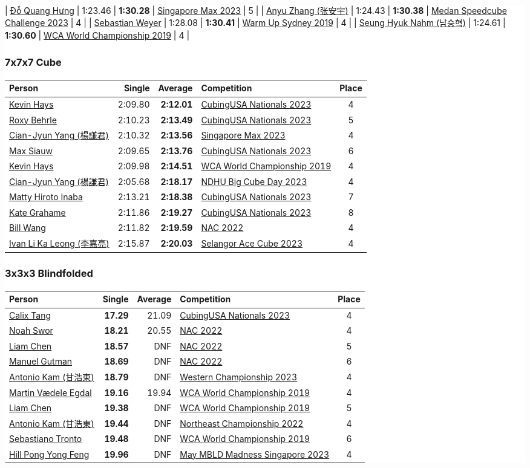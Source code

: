 | [Đỗ Quang Hưng](https://www.worldcubeassociation.org/persons/2019HUNG16) | 1:23.46 | **1:30.28** | [Singapore Max 2023](https://www.worldcubeassociation.org/competitions/SingaporeMax2023/results/all#e666_f) | 5 |
| [Anyu Zhang (张安宇)](https://www.worldcubeassociation.org/persons/2012ZHAN08) | 1:24.43 | **1:30.38** | [Medan Speedcube Challenge 2023](https://www.worldcubeassociation.org/competitions/MedanSpeedcubeChallenge2023/results/all#e666_c) | 4 |
| [Sebastian Weyer](https://www.worldcubeassociation.org/persons/2010WEYE02) | 1:28.08 | **1:30.41** | [Warm Up Sydney 2019](https://www.worldcubeassociation.org/competitions/WarmUpSydney2019/results/all#e666_c) | 4 |
| [Seung Hyuk Nahm (남승혁)](https://www.worldcubeassociation.org/persons/2013NAHM01) | 1:24.61 | **1:30.60** | [WCA World Championship 2019](https://www.worldcubeassociation.org/competitions/WC2019/results/all#e666_f) | 4 |

### 7x7x7 Cube

| Person | Single | Average | Competition | Place |
| :--- | ---: | ---: | :--- | :--: |
| [Kevin Hays](https://www.worldcubeassociation.org/persons/2009HAYS01) | 2:09.80 | **2:12.01** | [CubingUSA Nationals 2023](https://www.worldcubeassociation.org/competitions/CubingUSANationals2023/results/all#e777_f) | 4 |
| [Roxy Behrle](https://www.worldcubeassociation.org/persons/2018BEHR01) | 2:10.23 | **2:13.49** | [CubingUSA Nationals 2023](https://www.worldcubeassociation.org/competitions/CubingUSANationals2023/results/all#e777_f) | 5 |
| [Cian-Jyun Yang (楊謙君)](https://www.worldcubeassociation.org/persons/2019YANG94) | 2:10.32 | **2:13.56** | [Singapore Max 2023](https://www.worldcubeassociation.org/competitions/SingaporeMax2023/results/all#e777_f) | 4 |
| [Max Siauw](https://www.worldcubeassociation.org/persons/2017SIAU02) | 2:09.65 | **2:13.76** | [CubingUSA Nationals 2023](https://www.worldcubeassociation.org/competitions/CubingUSANationals2023/results/all#e777_f) | 6 |
| [Kevin Hays](https://www.worldcubeassociation.org/persons/2009HAYS01) | 2:09.98 | **2:14.51** | [WCA World Championship 2019](https://www.worldcubeassociation.org/competitions/WC2019/results/all#e777_f) | 4 |
| [Cian-Jyun Yang (楊謙君)](https://www.worldcubeassociation.org/persons/2019YANG94) | 2:05.68 | **2:18.17** | [NDHU Big Cube Day 2023](https://www.worldcubeassociation.org/competitions/NDHUBigCubeDay2023/results/all#e777_f) | 4 |
| [Matty Hiroto Inaba](https://www.worldcubeassociation.org/persons/2016INAB01) | 2:13.21 | **2:18.38** | [CubingUSA Nationals 2023](https://www.worldcubeassociation.org/competitions/CubingUSANationals2023/results/all#e777_f) | 7 |
| [Kate Grahame](https://www.worldcubeassociation.org/persons/2018GRAH05) | 2:11.86 | **2:19.27** | [CubingUSA Nationals 2023](https://www.worldcubeassociation.org/competitions/CubingUSANationals2023/results/all#e777_f) | 8 |
| [Bill Wang](https://www.worldcubeassociation.org/persons/2010WANG68) | 2:11.82 | **2:19.59** | [NAC 2022](https://www.worldcubeassociation.org/competitions/NAC2022/results/all#e777_f) | 4 |
| [Ivan Li Ka Leong (李嘉亮)](https://www.worldcubeassociation.org/persons/2015LEON02) | 2:15.87 | **2:20.03** | [Selangor Ace Cube 2023](https://www.worldcubeassociation.org/competitions/SelangorAceCube2023/results/all#e777_f) | 4 |

### 3x3x3 Blindfolded

| Person | Single | Average | Competition | Place |
| :--- | ---: | ---: | :--- | :--: |
| [Calix Tang](https://www.worldcubeassociation.org/persons/2015TANG04) | **17.29** | 21.09 | [CubingUSA Nationals 2023](https://www.worldcubeassociation.org/competitions/CubingUSANationals2023/results/all#e333bf_f) | 4 |
| [Noah Swor](https://www.worldcubeassociation.org/persons/2017SWOR01) | **18.21** | 20.55 | [NAC 2022](https://www.worldcubeassociation.org/competitions/NAC2022/results/all#e333bf_f) | 4 |
| [Liam Chen](https://www.worldcubeassociation.org/persons/2014CHEN37) | **18.57** | DNF | [NAC 2022](https://www.worldcubeassociation.org/competitions/NAC2022/results/all#e333bf_f) | 5 |
| [Manuel Gutman](https://www.worldcubeassociation.org/persons/2017GUTM01) | **18.69** | DNF | [NAC 2022](https://www.worldcubeassociation.org/competitions/NAC2022/results/all#e333bf_f) | 6 |
| [Antonio Kam (甘浩東)](https://www.worldcubeassociation.org/persons/2017TUNG13) | **18.79** | DNF | [Western Championship 2023](https://www.worldcubeassociation.org/competitions/CubingUSAWesternChampionship2023/results/all#e333bf_f) | 4 |
| [Martin Vædele Egdal](https://www.worldcubeassociation.org/persons/2013EGDA02) | **19.16** | 19.94 | [WCA World Championship 2019](https://www.worldcubeassociation.org/competitions/WC2019/results/all#e333bf_f) | 4 |
| [Liam Chen](https://www.worldcubeassociation.org/persons/2014CHEN37) | **19.38** | DNF | [WCA World Championship 2019](https://www.worldcubeassociation.org/competitions/WC2019/results/all#e333bf_f) | 5 |
| [Antonio Kam (甘浩東)](https://www.worldcubeassociation.org/persons/2017TUNG13) | **19.44** | DNF | [Northeast Championship 2022](https://www.worldcubeassociation.org/competitions/NortheastChampionship2022/results/all#e333bf_f) | 4 |
| [Sebastiano Tronto](https://www.worldcubeassociation.org/persons/2011TRON02) | **19.48** | DNF | [WCA World Championship 2019](https://www.worldcubeassociation.org/competitions/WC2019/results/all#e333bf_f) | 6 |
| [Hill Pong Yong Feng](https://www.worldcubeassociation.org/persons/2017FENG10) | **19.96** | DNF | [May MBLD Madness Singapore 2023](https://www.worldcubeassociation.org/competitions/MayMBLDMadnessSingapore2023/results/all#e333bf_f) | 4 |
